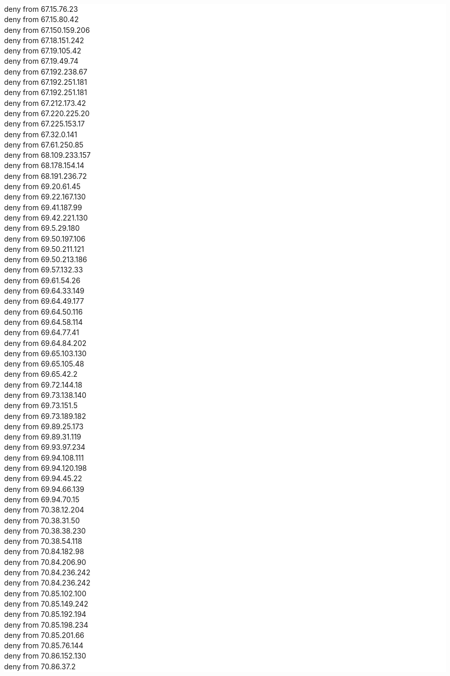 deny from 67.15.76.23  
deny from 67.15.80.42  
deny from 67.150.159.206  
deny from 67.18.151.242  
deny from 67.19.105.42  
deny from 67.19.49.74  
deny from 67.192.238.67  
deny from 67.192.251.181  
deny from 67.192.251.181  
deny from 67.212.173.42  
deny from 67.220.225.20  
deny from 67.225.153.17  
deny from 67.32.0.141  
deny from 67.61.250.85  
deny from 68.109.233.157  
deny from 68.178.154.14  
deny from 68.191.236.72  
deny from 69.20.61.45  
deny from 69.22.167.130  
deny from 69.41.187.99  
deny from 69.42.221.130  
deny from 69.5.29.180  
deny from 69.50.197.106  
deny from 69.50.211.121  
deny from 69.50.213.186  
deny from 69.57.132.33  
deny from 69.61.54.26  
deny from 69.64.33.149  
deny from 69.64.49.177  
deny from 69.64.50.116  
deny from 69.64.58.114  
deny from 69.64.77.41  
deny from 69.64.84.202  
deny from 69.65.103.130  
deny from 69.65.105.48  
deny from 69.65.42.2  
deny from 69.72.144.18  
deny from 69.73.138.140  
deny from 69.73.151.5  
deny from 69.73.189.182  
deny from 69.89.25.173  
deny from 69.89.31.119  
deny from 69.93.97.234  
deny from 69.94.108.111  
deny from 69.94.120.198  
deny from 69.94.45.22  
deny from 69.94.66.139  
deny from 69.94.70.15  
deny from 70.38.12.204  
deny from 70.38.31.50  
deny from 70.38.38.230  
deny from 70.38.54.118  
deny from 70.84.182.98  
deny from 70.84.206.90  
deny from 70.84.236.242  
deny from 70.84.236.242  
deny from 70.85.102.100  
deny from 70.85.149.242  
deny from 70.85.192.194  
deny from 70.85.198.234  
deny from 70.85.201.66  
deny from 70.85.76.144  
deny from 70.86.152.130  
deny from 70.86.37.2  